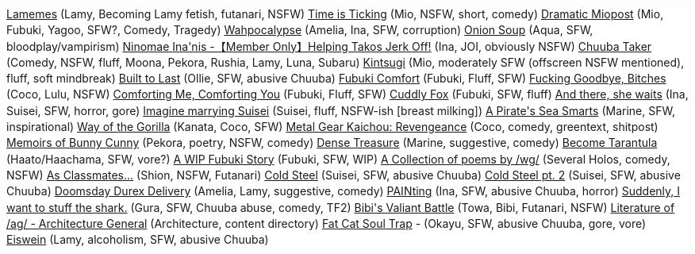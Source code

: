 [Lamemes](https://docs.google.com/document/d/e/2PACX-1vTz7iks2Ku0R_4fXPLUvmJ6nupuEJPI5q-H5TcEfEm-s3gNn4s1FtmaZnHZzaF6AiLNNtL_xb9KBSHx/pub) (Lamy, Becoming Lamy fetish, futanari, NSFW)
[Time is Ticking](https://docs.google.com/document/d/e/2PACX-1vS52WQyOTOolSjA46OI6cjM04I1XGN5DuwUAzpr8Ycxulk82OtLOgfqbRzCUzs_hirRRkm14qTCXnQC/pub) (Mio, NSFW, short, comedy)
[Dramatic Miopost](https://docs.google.com/document/d/e/2PACX-1vQblpQrhW__gen3yY2NimM8ckcfX0QL1o4KtwQ7iCeW8VtC-JyqQegBDutxvS-A47BeOhxV67sQgc7Y/pub) (Mio, Fubuki, Yagoo, SFW?, Comedy, Tragedy)
[Wahpocalypse](https://controlc.com/913a7434) (Amelia, Ina, SFW,  corruption)
[Onion Soup](https://gdoc.pub/doc/e/2PACX-1vT6bHhza4Q3DmBwZuOmZ0oTkWol9jDx38rKMU1cLhIIQzy6CKDnXJJlvBb-OUT2LtXwzAZ5glmRFW_4) (Aqua, SFW, bloodplay/vampirism)
[Ninomae Ina'nis -【Member Only】Helping Takos Jerk Off!](https://rentry.co/inajoi) (Ina, JOI, obviously NSFW)
[Chuuba Taker](https://docs.google.com/document/u/1/d/e/2PACX-1vR9aNVKv4ixxf00ANhVJtcJwS9n2mC8smQFdR7Ok6huLcOAj_eQaGP4Ljm519Fv8yIfovyd5P6IMcap/pub) (Comedy, NSFW, fluff, Moona, Pekora, Rushia, Lamy, Luna, Subaru)
[Kintsugi](https://docs.google.com/document/d/e/2PACX-1vQP2H1CO-xHABXnploohjf-fl8qWFsPHLafisOsaWN6XAUdrPag3XzpdSKquc5Gknr9w4rtpgVfzTFg/pub) (Mio, moderately SFW (offscreen NSFW mentioned), fluff, soft mindbreak)
[Built to Last](https://docs.google.com/document/d/e/2PACX-1vRP2DCTFEkR2B50hhZ8Ordo51OC0YvViJVrZ53IfGNH4Mu_FJoOEoE-WiDA2zKPo5GsNYNAkjIhJNw5/pub) (Ollie, SFW, abusive Chuuba)
[Fubuki Comfort](https://docs.google.com/document/d/e/2PACX-1vQPqQAfY1dt088Jvi_U-HMAjQiyHLOxxilRvb7hb4y5fbeK1g8NatjYmtXElQdu4oI0pytHI1IKVUi0/pub) (Fubuki, Fluff, SFW)
[Fucking Goodbye, Bitches](https://docs.google.com/document/d/e/2PACX-1vRO1xXNiy5GbQ6VKz7a5HutPUmaxPVjD3C1WWRejx6t9tj72caW_x3r4CW0Zjnt00Ln-gzIs4ZCp8Q0/pub) (Coco, Lulu, NSFW)
[Comforting Me, Comforting You](https://docs.google.com/document/d/e/2PACX-1vRDlNEg06slkTOT2bS_r_mhXO6HGW5ZAiYCV8RGBTgQNQo-RWd5GoTLsmKPitTykNb1ZbtbxiefNFAw/pub) (Fubuki, Fluff, SFW)
[Cuddly Fox](https://docs.google.com/document/d/e/2PACX-1vSIpa7yxDc2SNhuqY9-zgjuKEtXwBYNALahuKBY6Bn85Zc8QWV1FHewxz0gF7IOlw/pub) (Fubuki, SFW, fluff)
[And there, she waits](https://gdoc.pub/doc/e/2PACX-1vTgUyoor23_XOSP4xfMNZlOUlR0ai-I-8Skkly8itihVSWzXiF4mYQHRcx06n4WDRoX2a6AEyK6DQME) (Ina, Suisei, SFW, horror, gore)
[Imagine marrying Suisei](https://docs.google.com/document/d/e/2PACX-1vSU4MsplQRAHK-GqnLk4MHk8Y5iTr6pthVFS_X2azxF09thGwHrRaDOAnui17yHL1JtdkDnvrX7RVIE/pub) (Suisei, fluff, NSFW-ish [breast milking])
[A Pirate's Sea Smarts](https://docs.google.com/document/d/e/2PACX-1vQKiRGXruukJsIE_MVT_y_pufXi4TDoea4i3EYz2BgxABkkFwr8SbnUQ2FJWytlTMSflowh6St3tpV9/pub) (Marine, SFW, inspirational)
[Way of the Gorilla](https://docs.google.com/document/d/e/2PACX-1vQzkVScNvkU4FofF8R0ZzTFFgbdweLdUhyatWlmmxjVyARvNw0b2y6G1z_XguE-ZXU_iJxuBkHdaR2g/pub) (Kanata, Coco, SFW)
[Metal Gear Kaichou: Revengeance](https://docs.google.com/document/d/e/2PACX-1vQunUIK0mSPjS_Fgsv5Y4rc5sHiyUijjCUnakXUodWTmi5nCG9YBTYNolDcX8U9Krr1rJXv2kTNacjV/pub) (Coco, comedy, greentext, shitpost)
[Memoirs of Bunny Cunny](https://gdoc.pub/doc/e/2PACX-1vSmMenIcX0jUrtaN31eV7-mz-507aOGs7MRdDWJ3Thb9wepZpkEn6YTlNnVTiT-ghKfjbeEFo3N24Hm) (Pekora, poetry, NSFW, comedy)
[Dense Treasure](https://docs.google.com/document/d/e/2PACX-1vQPG4-8PbhcyhaCmyi1fK-u7XcPAOfYeaC0ISJKbCmmQp9ikbYyJYHwLcTXvTQUGch2TU4E3M25ki7v/pub) (Marine, suggestive, comedy)
[Become Tarantula](https://pastebin.com/thxaLqLv) (Haato/Haachama, SFW, vore?)
[A WIP Fubuki Story](https://pastebin.com/PEaGS3dN) (Fubuki, SFW, WIP)
[A Collection of poems by /wg/](https://docs.google.com/document/d/e/2PACX-1vSC62auQ5widVo9IlYOg0rjNnKGQZqp_55Gb1bqa1XQQafyl9Gp-A0p1zopS89_2-xfOPIHDTT3Xw7m/pub) (Several Holos, comedy, NSFW)
[As Classmates...](https://gdoc.pub/doc/e/2PACX-1vTNxAn1ZEcYaCtmtlI3R9lpBQjF6ZsBHQVxUw-ftzjRqffwHMhg6cOLxQjkp3Nfo-ZC7USWgZHN7-yJ) (Shion, NSFW, Futanari)
[Cold Steel](https://docs.google.com/document/d/e/2PACX-1vTloXRxsfsuxKyHaxwdSwYpibe1QLzUi8o-KsUhmfCAFoZHx8_pwnc9SrGo0ZSRCQ3vBunZPnV5tujV/pub) (Suisei, SFW, abusive Chuuba)
[Cold Steel pt. 2](https://docs.google.com/document/d/e/2PACX-1vSBCN2o6k5EPFErE5KTgfIWA4FkL1TQERKl6-6YOy72xpjpnXpBy3gRCaLpkB6wTYrRuX4x4A4zqdrt/pub) (Suisei, SFW, abusive Chuuba)
[Doomsday Durex Delivery](https://docs.google.com/document/u/3/d/e/2PACX-1vSZ4jN35Kk7W_CgB8_Iybmubj9B4M1V1otEMq_rpDqeqQaHqg70QNLoofOP5jQdDSsO7PZdcU1db6J5/pub) (Amelia, Lamy, suggestive, comedy)
[PAINting](https://pastebin.com/s0GWFre6) (Ina, SFW, abusive Chuuba, horror)
[Suddenly, I want to stuff the shark.](https://pastebin.com/t9AK6UUJ) (Gura, SFW, Chuuba abuse, comedy, TF2)
[Bibi's Valiant Battle](https://gdoc.pub/doc/e/2PACX-1vRjWdJtIIYCkr0GQu65zZfNUa8K5rBd-2tgv6BQ4bwYYBed5zOVXeoknAXC76c_gUaRQnUSOH4T3dkB) (Towa, Bibi, Futanari, NSFW)
[Literature of /ag/ - Architecture General](https://rentry.co/exq5m) (Architecture, content directory)
[Fat Cat Soul Trap](https://docs.google.com/document/u/3/d/e/2PACX-1vSR16J5d21WGBZr0ngVpvrhQucT1sogqwjH2OQlyceNTtu_k9C5oyKTueEzDmYbKAXeJOnO77_moJ_Q/pub) - (Okayu, SFW, abusive Chuuba, gore, vore)
[Eiswein](https://pastebin.com/K1RpqgFJ) (Lamy, alcoholism, SFW, abusive Chuuba)